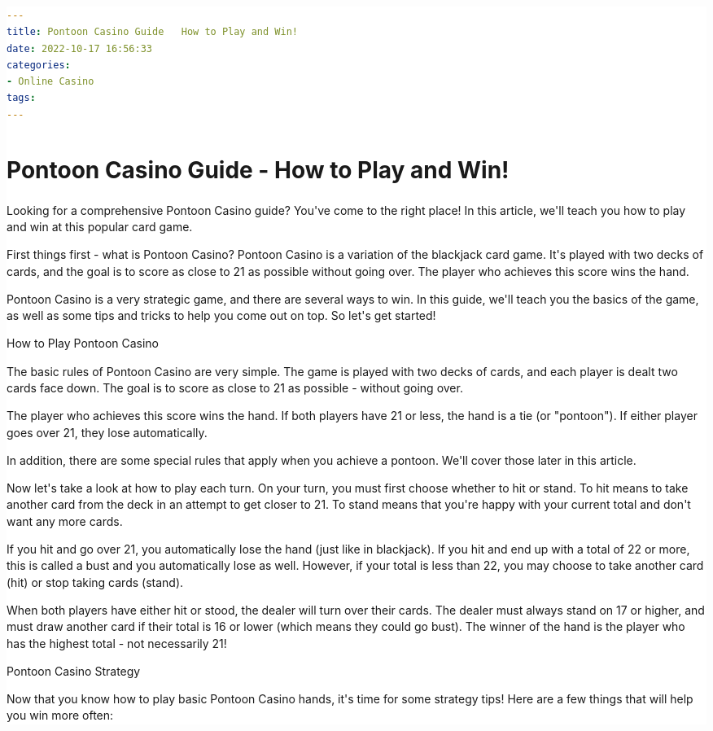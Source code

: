 ```yaml
---
title: Pontoon Casino Guide   How to Play and Win!
date: 2022-10-17 16:56:33
categories:
- Online Casino
tags:
---
```



#  Pontoon Casino Guide - How to Play and Win!

Looking for a comprehensive Pontoon Casino guide? You've come to the right place! In this article, we'll teach you how to play and win at this popular card game.

First things first - what is Pontoon Casino? Pontoon Casino is a variation of the blackjack card game. It's played with two decks of cards, and the goal is to score as close to 21 as possible without going over. The player who achieves this score wins the hand.

Pontoon Casino is a very strategic game, and there are several ways to win. In this guide, we'll teach you the basics of the game, as well as some tips and tricks to help you come out on top. So let's get started!

How to Play Pontoon Casino

The basic rules of Pontoon Casino are very simple. The game is played with two decks of cards, and each player is dealt two cards face down. The goal is to score as close to 21 as possible - without going over.

The player who achieves this score wins the hand. If both players have 21 or less, the hand is a tie (or "pontoon"). If either player goes over 21, they lose automatically.

In addition, there are some special rules that apply when you achieve a pontoon. We'll cover those later in this article.

Now let's take a look at how to play each turn. On your turn, you must first choose whether to hit or stand. To hit means to take another card from the deck in an attempt to get closer to 21. To stand means that you're happy with your current total and don't want any more cards.

If you hit and go over 21, you automatically lose the hand (just like in blackjack). If you hit and end up with a total of 22 or more, this is called a bust and you automatically lose as well. However, if your total is less than 22, you may choose to take another card (hit) or stop taking cards (stand).

When both players have either hit or stood, the dealer will turn over their cards. The dealer must always stand on 17 or higher, and must draw another card if their total is 16 or lower (which means they could go bust). The winner of the hand is the player who has the highest total - not necessarily 21!

Pontoon Casino Strategy

Now that you know how to play basic Pontoon Casino hands, it's time for some strategy tips! Here are a few things that will help you win more often:


